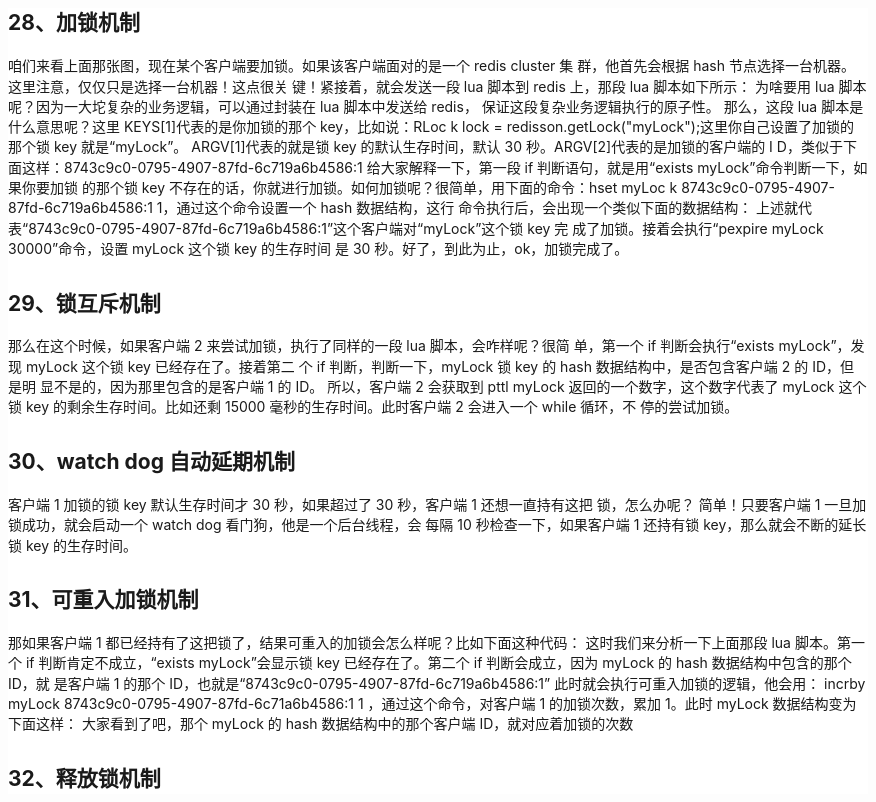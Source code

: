 ## 28、加锁机制

咱们来看上面那张图，现在某个客户端要加锁。如果该客户端面对的是一个 redis cluster 集
群，他首先会根据 hash 节点选择一台机器。这里注意，仅仅只是选择一台机器！这点很关
键！紧接着，就会发送一段 lua 脚本到 redis 上，那段 lua 脚本如下所示：
为啥要用 lua 脚本呢？因为一大坨复杂的业务逻辑，可以通过封装在 lua 脚本中发送给 redis，
保证这段复杂业务逻辑执行的原子性。
那么，这段 lua 脚本是什么意思呢？这里 KEYS[1]代表的是你加锁的那个 key，比如说：RLoc
k lock = redisson.getLock("myLock");这里你自己设置了加锁的那个锁 key 就是“myLock”。
ARGV[1]代表的就是锁 key 的默认生存时间，默认 30 秒。ARGV[2]代表的是加锁的客户端的 I D，类似于下面这样：8743c9c0-0795-4907-87fd-6c719a6b4586:1
给大家解释一下，第一段 if 判断语句，就是用“exists myLock”命令判断一下，如果你要加锁
的那个锁 key 不存在的话，你就进行加锁。如何加锁呢？很简单，用下面的命令：hset myLoc
k
8743c9c0-0795-4907-87fd-6c719a6b4586:1 1，通过这个命令设置一个 hash 数据结构，这行
命令执行后，会出现一个类似下面的数据结构：
上述就代表“8743c9c0-0795-4907-87fd-6c719a6b4586:1”这个客户端对“myLock”这个锁 key 完
成了加锁。接着会执行“pexpire myLock 30000”命令，设置 myLock 这个锁 key 的生存时间
是 30 秒。好了，到此为止，ok，加锁完成了。

## 29、锁互斥机制

那么在这个时候，如果客户端 2 来尝试加锁，执行了同样的一段 lua 脚本，会咋样呢？很简
单，第一个 if 判断会执行“exists myLock”，发现 myLock 这个锁 key 已经存在了。接着第二
个 if 判断，判断一下，myLock 锁 key 的 hash 数据结构中，是否包含客户端 2 的 ID，但是明
显不是的，因为那里包含的是客户端 1 的 ID。
所以，客户端 2 会获取到 pttl myLock 返回的一个数字，这个数字代表了 myLock 这个锁 key
的剩余生存时间。比如还剩 15000 毫秒的生存时间。此时客户端 2 会进入一个 while 循环，不
停的尝试加锁。

## 30、watch dog 自动延期机制

客户端 1 加锁的锁 key 默认生存时间才 30 秒，如果超过了 30 秒，客户端 1 还想一直持有这把
锁，怎么办呢？
简单！只要客户端 1 一旦加锁成功，就会启动一个 watch dog 看门狗，他是一个后台线程，会
每隔 10 秒检查一下，如果客户端 1 还持有锁 key，那么就会不断的延长锁 key 的生存时间。

## 31、可重入加锁机制

那如果客户端 1 都已经持有了这把锁了，结果可重入的加锁会怎么样呢？比如下面这种代码：
这时我们来分析一下上面那段 lua 脚本。第一个 if 判断肯定不成立，“exists myLock”会显示锁
key 已经存在了。第二个 if 判断会成立，因为 myLock 的 hash 数据结构中包含的那个 ID，就
是客户端 1 的那个 ID，也就是“8743c9c0-0795-4907-87fd-6c719a6b4586:1”
此时就会执行可重入加锁的逻辑，他会用：
incrby myLock 8743c9c0-0795-4907-87fd-6c71a6b4586:1 1 ，通过这个命令，对客户端 1
的加锁次数，累加 1。此时 myLock 数据结构变为下面这样：
大家看到了吧，那个 myLock 的 hash 数据结构中的那个客户端 ID，就对应着加锁的次数

## 32、释放锁机制
